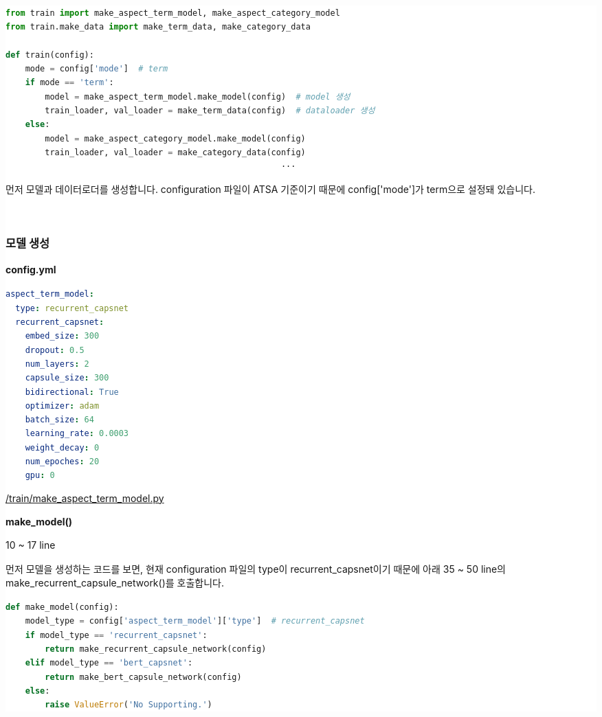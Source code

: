 ```python
from train import make_aspect_term_model, make_aspect_category_model
from train.make_data import make_term_data, make_category_data

def train(config):
    mode = config['mode']  # term
    if mode == 'term':
        model = make_aspect_term_model.make_model(config)  # model 생성
        train_loader, val_loader = make_term_data(config)  # dataloader 생성
    else:
        model = make_aspect_category_model.make_model(config)
        train_loader, val_loader = make_category_data(config)
        												···
```

먼저 모델과 데이터로더를 생성합니다. configuration 파일이 ATSA 기준이기 때문에 config['mode']가 term으로 설정돼 있습니다.

<br>

### 모델 생성

**config.yml**

```yaml
aspect_term_model:
  type: recurrent_capsnet
  recurrent_capsnet:
    embed_size: 300
    dropout: 0.5
    num_layers: 2
    capsule_size: 300
    bidirectional: True
    optimizer: adam
    batch_size: 64
    learning_rate: 0.0003
    weight_decay: 0
    num_epoches: 20
    gpu: 0
```

[/train/make_aspect_term_model.py](https://github.com/siat-nlp/MAMS-for-ABSA/blob/master/train/make_aspect_term_model.py)

**make_model()**

10 ~ 17 line

먼저 모델을 생성하는 코드를 보면, 현재 configuration 파일의 type이 recurrent_capsnet이기 때문에 아래 35 ~ 50 line의 make_recurrent_capsule_network()를 호출합니다.

```python
def make_model(config):
    model_type = config['aspect_term_model']['type']  # recurrent_capsnet
    if model_type == 'recurrent_capsnet':
        return make_recurrent_capsule_network(config)
    elif model_type == 'bert_capsnet':
        return make_bert_capsule_network(config)
    else:
        raise ValueError('No Supporting.')
```
